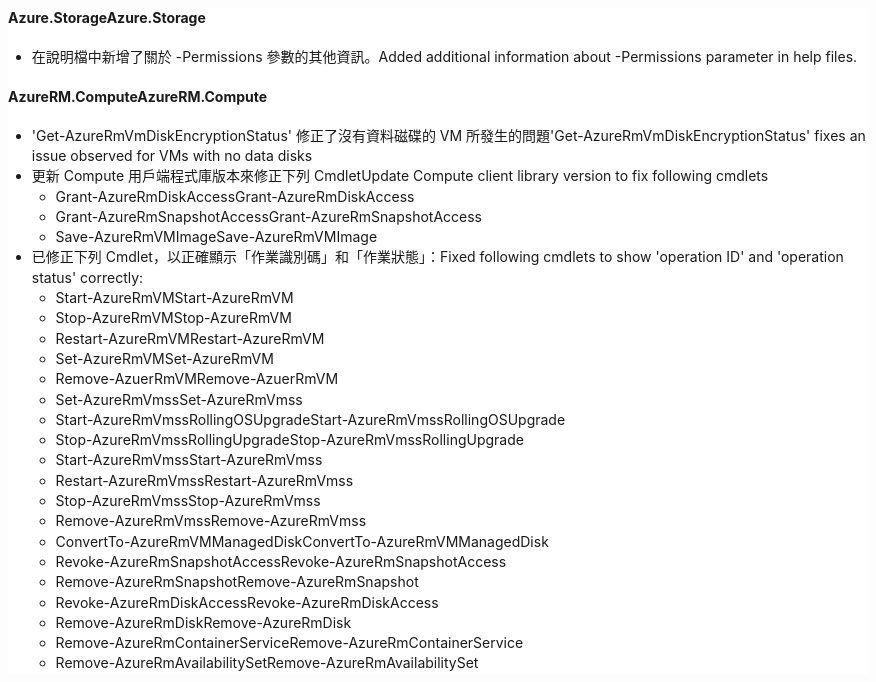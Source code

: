 #### <a name="azurestorage"></a><span data-ttu-id="d384e-297">Azure.Storage</span><span class="sxs-lookup"><span data-stu-id="d384e-297">Azure.Storage</span></span>
* <span data-ttu-id="d384e-298">在說明檔中新增了關於 -Permissions 參數的其他資訊。</span><span class="sxs-lookup"><span data-stu-id="d384e-298">Added additional information about -Permissions parameter in help files.</span></span>

#### <a name="azurermcompute"></a><span data-ttu-id="d384e-299">AzureRM.Compute</span><span class="sxs-lookup"><span data-stu-id="d384e-299">AzureRM.Compute</span></span>
* <span data-ttu-id="d384e-300">'Get-AzureRmVmDiskEncryptionStatus' 修正了沒有資料磁碟的 VM 所發生的問題</span><span class="sxs-lookup"><span data-stu-id="d384e-300">'Get-AzureRmVmDiskEncryptionStatus' fixes an issue observed for VMs with no data disks</span></span> 
* <span data-ttu-id="d384e-301">更新 Compute 用戶端程式庫版本來修正下列 Cmdlet</span><span class="sxs-lookup"><span data-stu-id="d384e-301">Update Compute client library version to fix following cmdlets</span></span>
    - <span data-ttu-id="d384e-302">Grant-AzureRmDiskAccess</span><span class="sxs-lookup"><span data-stu-id="d384e-302">Grant-AzureRmDiskAccess</span></span>
    - <span data-ttu-id="d384e-303">Grant-AzureRmSnapshotAccess</span><span class="sxs-lookup"><span data-stu-id="d384e-303">Grant-AzureRmSnapshotAccess</span></span>
    - <span data-ttu-id="d384e-304">Save-AzureRmVMImage</span><span class="sxs-lookup"><span data-stu-id="d384e-304">Save-AzureRmVMImage</span></span>
* <span data-ttu-id="d384e-305">已修正下列 Cmdlet，以正確顯示「作業識別碼」和「作業狀態」：</span><span class="sxs-lookup"><span data-stu-id="d384e-305">Fixed following cmdlets to show 'operation ID' and 'operation status' correctly:</span></span>
    - <span data-ttu-id="d384e-306">Start-AzureRmVM</span><span class="sxs-lookup"><span data-stu-id="d384e-306">Start-AzureRmVM</span></span>
    - <span data-ttu-id="d384e-307">Stop-AzureRmVM</span><span class="sxs-lookup"><span data-stu-id="d384e-307">Stop-AzureRmVM</span></span>
    - <span data-ttu-id="d384e-308">Restart-AzureRmVM</span><span class="sxs-lookup"><span data-stu-id="d384e-308">Restart-AzureRmVM</span></span>
    - <span data-ttu-id="d384e-309">Set-AzureRmVM</span><span class="sxs-lookup"><span data-stu-id="d384e-309">Set-AzureRmVM</span></span>
    - <span data-ttu-id="d384e-310">Remove-AzuerRmVM</span><span class="sxs-lookup"><span data-stu-id="d384e-310">Remove-AzuerRmVM</span></span>
    - <span data-ttu-id="d384e-311">Set-AzureRmVmss</span><span class="sxs-lookup"><span data-stu-id="d384e-311">Set-AzureRmVmss</span></span>
    - <span data-ttu-id="d384e-312">Start-AzureRmVmssRollingOSUpgrade</span><span class="sxs-lookup"><span data-stu-id="d384e-312">Start-AzureRmVmssRollingOSUpgrade</span></span>
    - <span data-ttu-id="d384e-313">Stop-AzureRmVmssRollingUpgrade</span><span class="sxs-lookup"><span data-stu-id="d384e-313">Stop-AzureRmVmssRollingUpgrade</span></span>
    - <span data-ttu-id="d384e-314">Start-AzureRmVmss</span><span class="sxs-lookup"><span data-stu-id="d384e-314">Start-AzureRmVmss</span></span>
    - <span data-ttu-id="d384e-315">Restart-AzureRmVmss</span><span class="sxs-lookup"><span data-stu-id="d384e-315">Restart-AzureRmVmss</span></span>
    - <span data-ttu-id="d384e-316">Stop-AzureRmVmss</span><span class="sxs-lookup"><span data-stu-id="d384e-316">Stop-AzureRmVmss</span></span>
    - <span data-ttu-id="d384e-317">Remove-AzureRmVmss</span><span class="sxs-lookup"><span data-stu-id="d384e-317">Remove-AzureRmVmss</span></span>
    - <span data-ttu-id="d384e-318">ConvertTo-AzureRmVMManagedDisk</span><span class="sxs-lookup"><span data-stu-id="d384e-318">ConvertTo-AzureRmVMManagedDisk</span></span>
    - <span data-ttu-id="d384e-319">Revoke-AzureRmSnapshotAccess</span><span class="sxs-lookup"><span data-stu-id="d384e-319">Revoke-AzureRmSnapshotAccess</span></span>
    - <span data-ttu-id="d384e-320">Remove-AzureRmSnapshot</span><span class="sxs-lookup"><span data-stu-id="d384e-320">Remove-AzureRmSnapshot</span></span>
    - <span data-ttu-id="d384e-321">Revoke-AzureRmDiskAccess</span><span class="sxs-lookup"><span data-stu-id="d384e-321">Revoke-AzureRmDiskAccess</span></span>
    - <span data-ttu-id="d384e-322">Remove-AzureRmDisk</span><span class="sxs-lookup"><span data-stu-id="d384e-322">Remove-AzureRmDisk</span></span>
    - <span data-ttu-id="d384e-323">Remove-AzureRmContainerService</span><span class="sxs-lookup"><span data-stu-id="d384e-323">Remove-AzureRmContainerService</span></span>
    - <span data-ttu-id="d384e-324">Remove-AzureRmAvailabilitySet</span><span class="sxs-lookup"><span data-stu-id="d384e-324">Remove-AzureRmAvailabilitySet</span></span>
